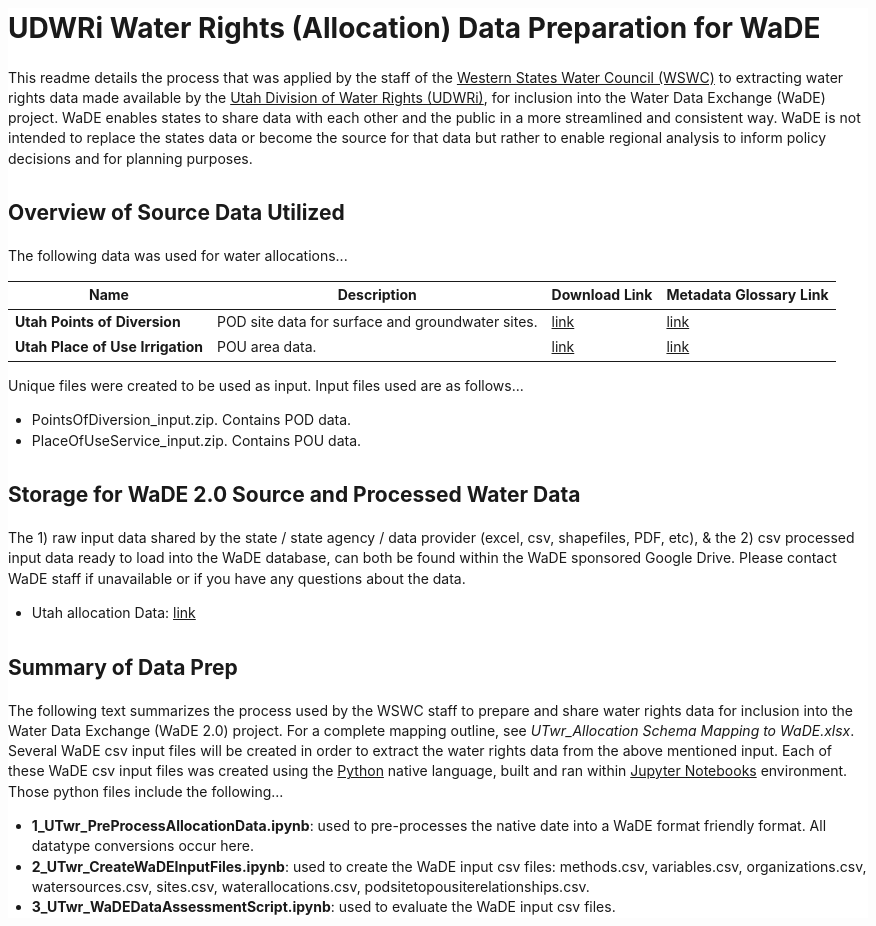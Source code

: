 # UDWRi Water Rights (Allocation) Data Preparation for WaDE
This readme details the process that was applied by the staff of the [Western States Water Council (WSWC)](http://wade.westernstateswater.org/) to extracting water rights data made available by the [Utah Division of Water Rights (UDWRi)](https://waterrights.utah.gov/), for inclusion into the Water Data Exchange (WaDE) project.  WaDE enables states to share data with each other and the public in a more streamlined and consistent way. WaDE is not intended to replace the states data or become the source for that data but rather to enable regional analysis to inform policy decisions and for planning purposes. 


## Overview of Source Data Utilized
The following data was used for water allocations...

Name | Description | Download Link | Metadata Glossary Link
---------- | ---------- | ------------ | ------------
**Utah Points of Diversion** | POD site data for surface and groundwater sites. | [link](https://opendata.gis.utah.gov/datasets/utahDNR::utah-points-of-diversion/explore?location=39.485303%2C-111.591274%2C-1.00) | [link](https://www.arcgis.com/sharing/rest/content/items/5d530e62e6ca42528dd13e0a453a3b73/info/metadata/metadata.xml?format=default&output=html)
**Utah Place of Use Irrigation** | POU area data. | [link](https://opendata.gis.utah.gov/datasets/utahDNR::utah-place-of-use-irrigation/explore?location=39.471338%2C-111.581749%2C-1.00) | [link](https://www.arcgis.com/sharing/rest/content/items/03919b7306544f8aa69fe09c42fbf76f/info/metadata/metadata.xml?format=default&output=html)


Unique files were created to be used as input.  Input files used are as follows...
- PointsOfDiversion_input.zip.  Contains POD data.
- PlaceOfUseService_input.zip.  Contains POU data.


## Storage for WaDE 2.0 Source and Processed Water Data
The 1) raw input data shared by the state / state agency / data provider (excel, csv, shapefiles, PDF, etc), & the 2) csv processed input data ready to load into the WaDE database, can both be found within the WaDE sponsored Google Drive.  Please contact WaDE staff if unavailable or if you have any questions about the data.
- Utah allocation Data: [link](https://drive.google.com/drive/folders/1-7c1zFWiz_KISKEOFEaiq1DRaJ5BuAn0?usp=drive_link)


## Summary of Data Prep
The following text summarizes the process used by the WSWC staff to prepare and share water rights data for inclusion into the Water Data Exchange (WaDE 2.0) project.  For a complete mapping outline, see *UTwr_Allocation Schema Mapping to WaDE.xlsx*.  Several WaDE csv input files will be created in order to extract the water rights data from the above mentioned input.  Each of these WaDE csv input files was created using the [Python](https://www.python.org/) native language, built and ran within [Jupyter Notebooks](https://jupyter.org/) environment.  Those python files include the following...

- **1_UTwr_PreProcessAllocationData.ipynb**: used to pre-processes the native date into a WaDE format friendly format.  All datatype conversions occur here.
- **2_UTwr_CreateWaDEInputFiles.ipynb**: used to create the WaDE input csv files: methods.csv, variables.csv, organizations.csv, watersources.csv, sites.csv, waterallocations.csv, podsitetopousiterelationships.csv.
- **3_UTwr_WaDEDataAssessmentScript.ipynb**: used to evaluate the WaDE input csv files.

